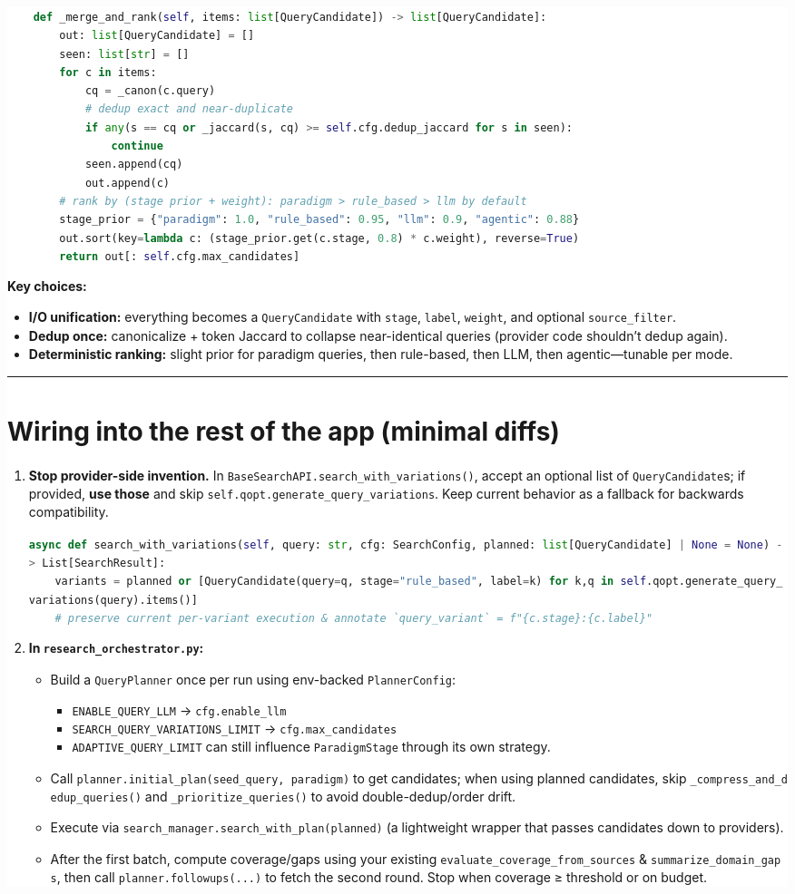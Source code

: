 ```python
    def _merge_and_rank(self, items: list[QueryCandidate]) -> list[QueryCandidate]:
        out: list[QueryCandidate] = []
        seen: list[str] = []
        for c in items:
            cq = _canon(c.query)
            # dedup exact and near-duplicate
            if any(s == cq or _jaccard(s, cq) >= self.cfg.dedup_jaccard for s in seen):
                continue
            seen.append(cq)
            out.append(c)
        # rank by (stage prior + weight): paradigm > rule_based > llm by default
        stage_prior = {"paradigm": 1.0, "rule_based": 0.95, "llm": 0.9, "agentic": 0.88}
        out.sort(key=lambda c: (stage_prior.get(c.stage, 0.8) * c.weight), reverse=True)
        return out[: self.cfg.max_candidates]
```

**Key choices:**

* **I/O unification:** everything becomes a `QueryCandidate` with `stage`, `label`, `weight`, and optional `source_filter`.
* **Dedup once:** canonicalize + token Jaccard to collapse near-identical queries (provider code shouldn’t dedup again).
* **Deterministic ranking:** slight prior for paradigm queries, then rule-based, then LLM, then agentic—tunable per mode.

---

# Wiring into the rest of the app (minimal diffs)

1. **Stop provider-side invention.** In `BaseSearchAPI.search_with_variations()`, accept an optional list of `QueryCandidate`s; if provided, **use those** and skip `self.qopt.generate_query_variations`. Keep current behavior as a fallback for backwards compatibility.

   ```python
   async def search_with_variations(self, query: str, cfg: SearchConfig, planned: list[QueryCandidate] | None = None) -> List[SearchResult]:
       variants = planned or [QueryCandidate(query=q, stage="rule_based", label=k) for k,q in self.qopt.generate_query_variations(query).items()]
       # preserve current per-variant execution & annotate `query_variant` = f"{c.stage}:{c.label}"
   ```

2. **In `research_orchestrator.py`:**

   * Build a `QueryPlanner` once per run using env-backed `PlannerConfig`:

     * `ENABLE_QUERY_LLM` → `cfg.enable_llm`
     * `SEARCH_QUERY_VARIATIONS_LIMIT` → `cfg.max_candidates`
     * `ADAPTIVE_QUERY_LIMIT` can still influence `ParadigmStage` through its own strategy.
   * Call `planner.initial_plan(seed_query, paradigm)` to get candidates; when using planned candidates, skip `_compress_and_dedup_queries()` and `_prioritize_queries()` to avoid double-dedup/order drift.
   * Execute via `search_manager.search_with_plan(planned)` (a lightweight wrapper that passes candidates down to providers).
   * After the first batch, compute coverage/gaps using your existing `evaluate_coverage_from_sources` & `summarize_domain_gaps`, then call `planner.followups(...)` to fetch the second round. Stop when coverage ≥ threshold or on budget.

